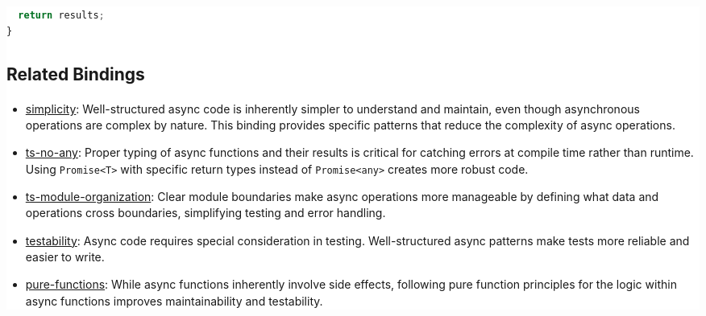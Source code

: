 ```typescript
  return results;
}
```

## Related Bindings

- [simplicity](/bindings/simplicity.md): Well-structured async code is inherently simpler to understand and maintain, even though asynchronous operations are complex by nature. This binding provides specific patterns that reduce the complexity of async operations.

- [ts-no-any](/bindings/ts-no-any.md): Proper typing of async functions and their results is critical for catching errors at compile time rather than runtime. Using `Promise<T>` with specific return types instead of `Promise<any>` creates more robust code.

- [ts-module-organization](/bindings/ts-module-organization.md): Clear module boundaries make async operations more manageable by defining what data and operations cross boundaries, simplifying testing and error handling.

- [testability](/bindings/testability.md): Async code requires special consideration in testing. Well-structured async patterns make tests more reliable and easier to write.

- [pure-functions](/bindings/pure-functions.md): While async functions inherently involve side effects, following pure function principles for the logic within async functions improves maintainability and testability.
